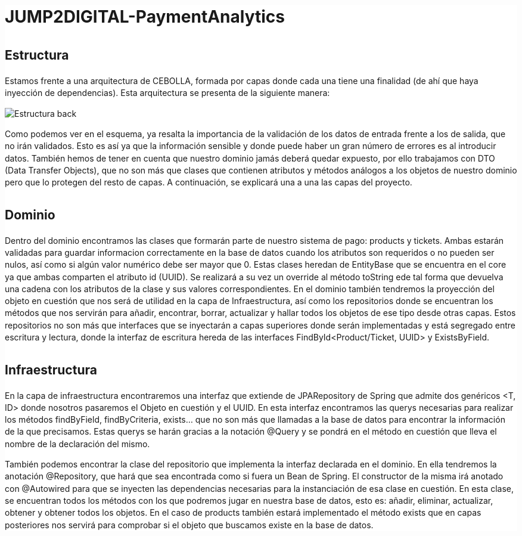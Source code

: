 # JUMP2DIGITAL-PaymentAnalytics

## Estructura

Estamos frente a una arquitectura de CEBOLLA, formada por capas 
donde cada una tiene una finalidad (de ahí que haya inyección de dependencias).
Esta arquitectura se presenta de la siguiente manera:

<img width="591" alt="Estructura back" src="https://user-images.githubusercontent.com/79535775/143778804-21c4eecc-2476-403a-9bf2-5f9bb9cfcffa.png">

Como podemos ver en el esquema, ya resalta la importancia de la validación de los datos de entrada frente a los de salida, que no irán validados. Esto es así ya que la información sensible y donde puede haber un gran número de errores es al introducir datos. También 
hemos de tener en cuenta que nuestro dominio jamás deberá quedar expuesto, por ello trabajamos con DTO (Data Transfer Objects), que no son más que clases que contienen atributos y métodos análogos a los objetos de nuestro dominio pero que lo protegen del resto de capas.
A continuación, se explicará una a una las capas del proyecto.

## Dominio
Dentro del dominio encontramos las clases que formarán parte de nuestro sistema de pago: products y tickets. Ambas estarán validadas para guardar informacion correctamente en la base de datos cuando los atributos son requeridos o no pueden ser nulos, así como si algún valor numérico debe ser mayor que 0. Estas clases heredan de EntityBase que se encuentra en el core ya que ambas comparten el atributo id (UUID). Se realizará a su vez un override al método toString ede tal forma que devuelva una cadena con los atributos de la clase y sus valores correspondientes.
En el dominio también tendremos la proyección del objeto en cuestión que nos será de utilidad en la capa de Infraestructura, así como los repositorios donde se encuentran los métodos que nos servirán para añadir, encontrar, borrar, actualizar y hallar todos los objetos de ese tipo desde otras capas. Estos repositorios no son más que interfaces que se inyectarán a capas superiores donde serán implementadas y está segregado entre escritura y lectura, donde la interfaz de escritura hereda de las interfaces FindById<Product/Ticket, UUID> y ExistsByField.

## Infraestructura
En la capa de infraestructura encontraremos una interfaz que extiende de JPARepository de Spring que admite dos genéricos <T, ID> donde nosotros pasaremos el Objeto en cuestión y el UUID. En esta interfaz encontramos las querys necesarias para realizar los métodos findByField, findByCriteria, exists… que no son más que llamadas a la base de datos para encontrar la información de la que precisamos. Estas querys se 
harán gracias a la notación @Query y se pondrá en el método en cuestión que lleva el 
nombre de la declaración del mismo.

También podemos encontrar la clase del repositorio que implementa la interfaz declarada en el dominio. En ella tendremos la anotación @Repository, que hará que sea encontrada como si fuera un Bean de Spring. El constructor de la misma irá anotado con @Autowired para que se inyecten las dependencias necesarias para la instanciación de esa clase en cuestión. En esta clase, se encuentran todos los métodos con los que podremos jugar en nuestra base de datos, esto es: añadir, eliminar, actualizar, obtener y obtener todos los objetos. En el caso de products también estará implementado el método exists que en capas posteriores nos servirá para comprobar si el objeto que buscamos existe en la base de datos.
